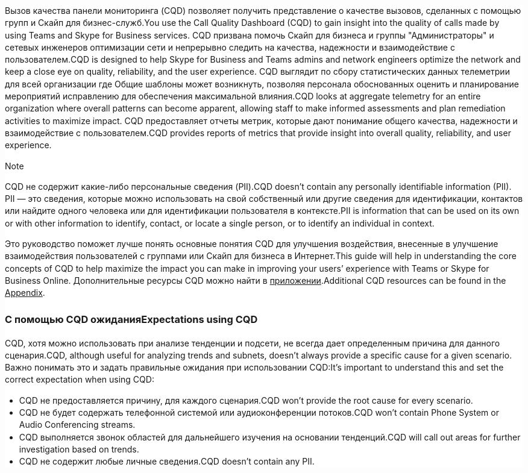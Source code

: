 <span data-ttu-id="9aed2-349">Вызов качества панели мониторинга (CQD) позволяет получить представление о качестве вызовов, сделанных с помощью групп и Скайп для бизнес-служб.</span><span class="sxs-lookup"><span data-stu-id="9aed2-349">You use the Call Quality Dashboard (CQD) to gain insight into the quality of calls made by using Teams and Skype for Business services.</span></span> <span data-ttu-id="9aed2-350">CQD призвана помочь Скайп для бизнеса и группы "Администраторы" и сетевых инженеров оптимизации сети и непрерывно следить на качества, надежности и взаимодействие с пользователем.</span><span class="sxs-lookup"><span data-stu-id="9aed2-350">CQD is designed to help Skype for Business and Teams admins and network engineers optimize the network and keep a close eye on quality, reliability, and the user experience.</span></span> <span data-ttu-id="9aed2-351">CQD выглядит по сбору статистических данных телеметрии для всей организации где Общие шаблоны может возникнуть, позволяя персонала обоснованных оценить и планирование мероприятий исправлению для обеспечения максимальной влияния.</span><span class="sxs-lookup"><span data-stu-id="9aed2-351">CQD looks at aggregate telemetry for an entire organization where overall patterns can become apparent, allowing staff to make informed assessments and plan remediation activities to maximize impact.</span></span> <span data-ttu-id="9aed2-352">CQD предоставляет отчеты метрик, которые дают понимание общего качества, надежности и взаимодействие с пользователем.</span><span class="sxs-lookup"><span data-stu-id="9aed2-352">CQD provides reports of metrics that provide insight into overall quality, reliability, and user experience.</span></span>

> [!Note]
> <span data-ttu-id="9aed2-353">CQD не содержит какие-либо персональные сведения (PII).</span><span class="sxs-lookup"><span data-stu-id="9aed2-353">CQD doesn’t contain any personally identifiable information (PII).</span></span> <span data-ttu-id="9aed2-354">PII — это сведения, которые можно использовать на свой собственный или другие сведения для идентификации, контактов или найдите одного человека или для идентификации пользователя в контексте.</span><span class="sxs-lookup"><span data-stu-id="9aed2-354">PII is information that can be used on its own or with other information to identify, contact, or locate a single person, or to identify an individual in context.</span></span>

<span data-ttu-id="9aed2-355">Это руководство поможет лучше понять основные понятия CQD для улучшения воздействия, внесенные в улучшение взаимодействия пользователей с группами или Скайп для бизнеса в Интернет.</span><span class="sxs-lookup"><span data-stu-id="9aed2-355">This guide will help in understanding the core concepts of CQD to help maximize the impact you can make in improving your users’ experience with Teams or Skype for Business Online.</span></span> <span data-ttu-id="9aed2-356">Дополнительные ресурсы CQD можно найти в [приложении](#other-resources).</span><span class="sxs-lookup"><span data-stu-id="9aed2-356">Additional CQD resources can be found in the [Appendix](#other-resources).</span></span>

### <a name="expectations-using-cqd"></a><span data-ttu-id="9aed2-357">С помощью CQD ожидания</span><span class="sxs-lookup"><span data-stu-id="9aed2-357">Expectations using CQD</span></span>

<span data-ttu-id="9aed2-358">CQD, хотя можно использовать при анализе тенденции и подсети, не всегда дает определенным причина для данного сценария.</span><span class="sxs-lookup"><span data-stu-id="9aed2-358">CQD, although useful for analyzing trends and subnets, doesn’t always provide a specific cause for a given scenario.</span></span> <span data-ttu-id="9aed2-359">Важно понимать это и задать правильные ожидания при использовании CQD:</span><span class="sxs-lookup"><span data-stu-id="9aed2-359">It’s important to understand this and set the correct expectation when using CQD:</span></span>

-   <span data-ttu-id="9aed2-360">CQD не предоставляется причину, для каждого сценария.</span><span class="sxs-lookup"><span data-stu-id="9aed2-360">CQD won’t provide the root cause for every scenario.</span></span>
-   <span data-ttu-id="9aed2-361">CQD не будет содержать телефонной системой или аудиоконференции потоков.</span><span class="sxs-lookup"><span data-stu-id="9aed2-361">CQD won’t contain Phone System or Audio Conferencing streams.</span></span>
-   <span data-ttu-id="9aed2-362">CQD выполняется звонок областей для дальнейшего изучения на основании тенденций.</span><span class="sxs-lookup"><span data-stu-id="9aed2-362">CQD will call out areas for further investigation based on trends.</span></span>
-   <span data-ttu-id="9aed2-363">CQD не содержит любые личные сведения.</span><span class="sxs-lookup"><span data-stu-id="9aed2-363">CQD doesn’t contain any PII.</span></span>
